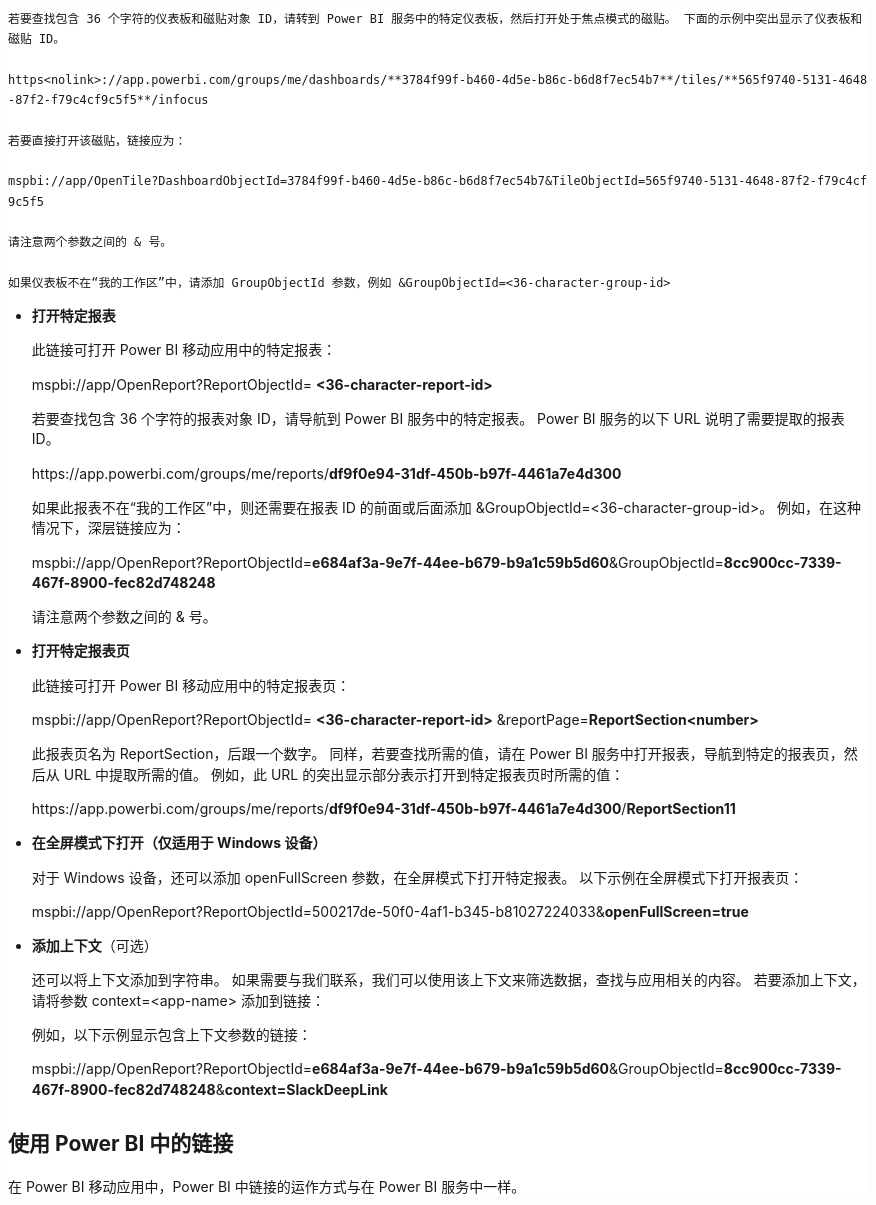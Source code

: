     若要查找包含 36 个字符的仪表板和磁贴对象 ID，请转到 Power BI 服务中的特定仪表板，然后打开处于焦点模式的磁贴。 下面的示例中突出显示了仪表板和磁贴 ID。

    https<nolink>://app.powerbi.com/groups/me/dashboards/**3784f99f-b460-4d5e-b86c-b6d8f7ec54b7**/tiles/**565f9740-5131-4648-87f2-f79c4cf9c5f5**/infocus

    若要直接打开该磁贴，链接应为：

    mspbi://app/OpenTile?DashboardObjectId=3784f99f-b460-4d5e-b86c-b6d8f7ec54b7&TileObjectId=565f9740-5131-4648-87f2-f79c4cf9c5f5

    请注意两个参数之间的 & 号。

    如果仪表板不在“我的工作区”中，请添加 GroupObjectId 参数，例如 &GroupObjectId=<36-character-group-id>

* **打开特定报表**

    此链接可打开 Power BI 移动应用中的特定报表：

    mspbi://app/OpenReport?ReportObjectId= **<36-character-report-id>**

    若要查找包含 36 个字符的报表对象 ID，请导航到 Power BI 服务中的特定报表。 Power BI 服务的以下 URL 说明了需要提取的报表 ID。

    https<nolink>://app.powerbi.com/groups/me/reports/**df9f0e94-31df-450b-b97f-4461a7e4d300**

    如果此报表不在“我的工作区”中，则还需要在报表 ID 的前面或后面添加 &GroupObjectId=<36-character-group-id>。 例如，在这种情况下，深层链接应为：

    mspbi://app/OpenReport?ReportObjectId=**e684af3a-9e7f-44ee-b679-b9a1c59b5d60**&GroupObjectId=**8cc900cc-7339-467f-8900-fec82d748248**

    请注意两个参数之间的 & 号。

* **打开特定报表页**

    此链接可打开 Power BI 移动应用中的特定报表页：

    mspbi://app/OpenReport?ReportObjectId= **<36-character-report-id>** &reportPage=**ReportSection&lt;number&gt;**

    此报表页名为 ReportSection，后跟一个数字。 同样，若要查找所需的值，请在 Power BI 服务中打开报表，导航到特定的报表页，然后从 URL 中提取所需的值。 例如，此 URL 的突出显示部分表示打开到特定报表页时所需的值：

    https<nolink>://app.powerbi.com/groups/me/reports/**df9f0e94-31df-450b-b97f-4461a7e4d300**/**ReportSection11**</code>

* **在全屏模式下打开（仅适用于 Windows 设备）**

    对于 Windows 设备，还可以添加 openFullScreen 参数，在全屏模式下打开特定报表。 以下示例在全屏模式下打开报表页：

    mspbi://app/OpenReport?ReportObjectId=500217de-50f0-4af1-b345-b81027224033&**openFullScreen=true**

* **添加上下文**（可选）

    还可以将上下文添加到字符串。 如果需要与我们联系，我们可以使用该上下文来筛选数据，查找与应用相关的内容。 若要添加上下文，请将参数 context=&lt;app-name&gt; 添加到链接：

    例如，以下示例显示包含上下文参数的链接： 

    mspbi://app/OpenReport?ReportObjectId=**e684af3a-9e7f-44ee-b679-b9a1c59b5d60**&GroupObjectId=**8cc900cc-7339-467f-8900-fec82d748248**&**context=SlackDeepLink**

## <a name="use-links-inside-power-bi"></a>使用 Power BI 中的链接

在 Power BI 移动应用中，Power BI 中链接的运作方式与在 Power BI 服务中一样。
